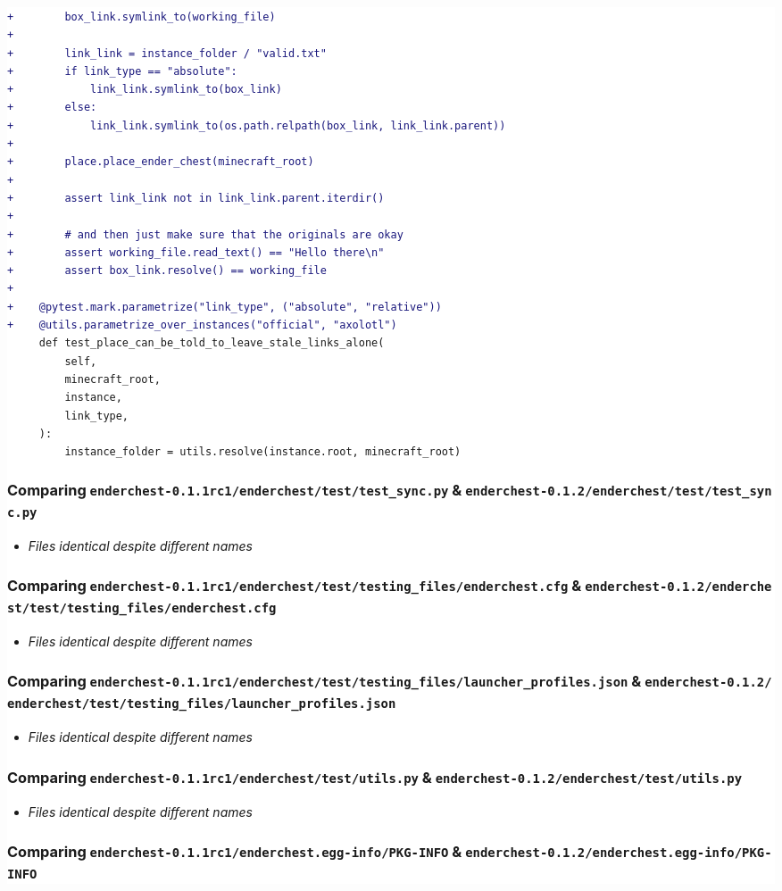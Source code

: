 ```diff
+        box_link.symlink_to(working_file)
+
+        link_link = instance_folder / "valid.txt"
+        if link_type == "absolute":
+            link_link.symlink_to(box_link)
+        else:
+            link_link.symlink_to(os.path.relpath(box_link, link_link.parent))
+
+        place.place_ender_chest(minecraft_root)
+
+        assert link_link not in link_link.parent.iterdir()
+
+        # and then just make sure that the originals are okay
+        assert working_file.read_text() == "Hello there\n"
+        assert box_link.resolve() == working_file
+
+    @pytest.mark.parametrize("link_type", ("absolute", "relative"))
+    @utils.parametrize_over_instances("official", "axolotl")
     def test_place_can_be_told_to_leave_stale_links_alone(
         self,
         minecraft_root,
         instance,
         link_type,
     ):
         instance_folder = utils.resolve(instance.root, minecraft_root)
```

### Comparing `enderchest-0.1.1rc1/enderchest/test/test_sync.py` & `enderchest-0.1.2/enderchest/test/test_sync.py`

 * *Files identical despite different names*

### Comparing `enderchest-0.1.1rc1/enderchest/test/testing_files/enderchest.cfg` & `enderchest-0.1.2/enderchest/test/testing_files/enderchest.cfg`

 * *Files identical despite different names*

### Comparing `enderchest-0.1.1rc1/enderchest/test/testing_files/launcher_profiles.json` & `enderchest-0.1.2/enderchest/test/testing_files/launcher_profiles.json`

 * *Files identical despite different names*

### Comparing `enderchest-0.1.1rc1/enderchest/test/utils.py` & `enderchest-0.1.2/enderchest/test/utils.py`

 * *Files identical despite different names*

### Comparing `enderchest-0.1.1rc1/enderchest.egg-info/PKG-INFO` & `enderchest-0.1.2/enderchest.egg-info/PKG-INFO`

